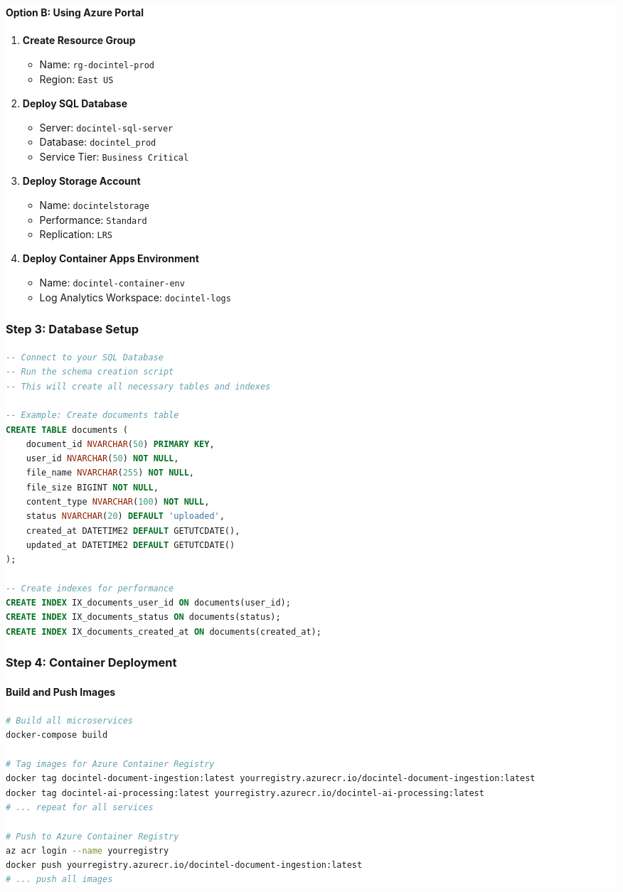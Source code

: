#### **Option B: Using Azure Portal**

1. **Create Resource Group**
   - Name: `rg-docintel-prod`
   - Region: `East US`

2. **Deploy SQL Database**
   - Server: `docintel-sql-server`
   - Database: `docintel_prod`
   - Service Tier: `Business Critical`

3. **Deploy Storage Account**
   - Name: `docintelstorage`
   - Performance: `Standard`
   - Replication: `LRS`

4. **Deploy Container Apps Environment**
   - Name: `docintel-container-env`
   - Log Analytics Workspace: `docintel-logs`

### **Step 3: Database Setup**

```sql
-- Connect to your SQL Database
-- Run the schema creation script
-- This will create all necessary tables and indexes

-- Example: Create documents table
CREATE TABLE documents (
    document_id NVARCHAR(50) PRIMARY KEY,
    user_id NVARCHAR(50) NOT NULL,
    file_name NVARCHAR(255) NOT NULL,
    file_size BIGINT NOT NULL,
    content_type NVARCHAR(100) NOT NULL,
    status NVARCHAR(20) DEFAULT 'uploaded',
    created_at DATETIME2 DEFAULT GETUTCDATE(),
    updated_at DATETIME2 DEFAULT GETUTCDATE()
);

-- Create indexes for performance
CREATE INDEX IX_documents_user_id ON documents(user_id);
CREATE INDEX IX_documents_status ON documents(status);
CREATE INDEX IX_documents_created_at ON documents(created_at);
```

### **Step 4: Container Deployment**

#### **Build and Push Images**

```bash
# Build all microservices
docker-compose build

# Tag images for Azure Container Registry
docker tag docintel-document-ingestion:latest yourregistry.azurecr.io/docintel-document-ingestion:latest
docker tag docintel-ai-processing:latest yourregistry.azurecr.io/docintel-ai-processing:latest
# ... repeat for all services

# Push to Azure Container Registry
az acr login --name yourregistry
docker push yourregistry.azurecr.io/docintel-document-ingestion:latest
# ... push all images
```
